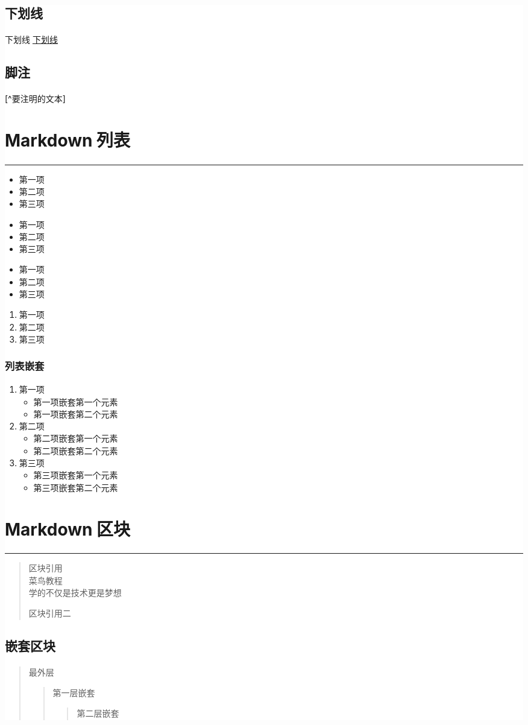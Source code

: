 ## 下划线
下划线
<u>下划线</u>

## 脚注
[^要注明的文本]

# Markdown 列表
***
* 第一项
* 第二项
* 第三项

+ 第一项
+ 第二项
+ 第三项

- 第一项
- 第二项
- 第三项

1. 第一项
2. 第二项
3. 第三项

### 列表嵌套
1. 第一项
    - 第一项嵌套第一个元素
    - 第一项嵌套第二个元素
2. 第二项
    - 第二项嵌套第一个元素
    - 第二项嵌套第二个元素
3. 第三项
    - 第三项嵌套第一个元素
    - 第三项嵌套第二个元素
    
# Markdown 区块
***
> 区块引用  
> 菜鸟教程  
> 学的不仅是技术更是梦想
> 
> 区块引用二

## 嵌套区块
> 最外层
> > 第一层嵌套  
> > > 第二层嵌套  


[1]: http://www.baidu.com/
[runoob]: http://www.runoob.com/
[1]: http://static.runoob.com/images/runoob-logo.png